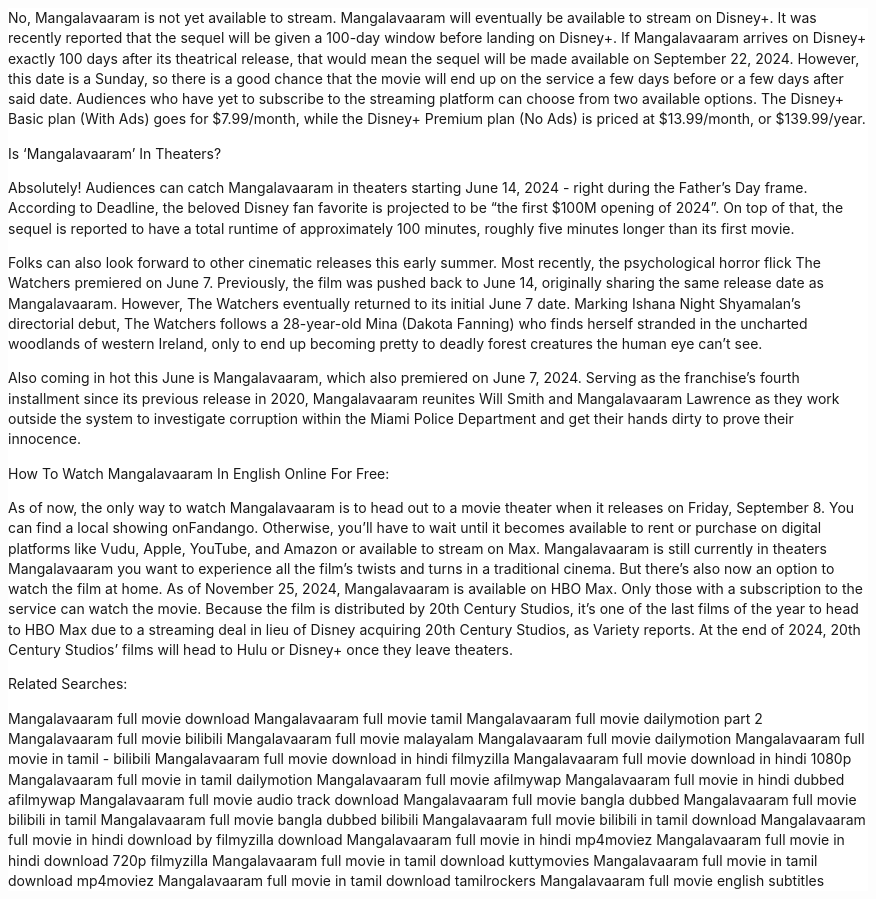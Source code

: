 No, Mangalavaaram is not yet available to stream. Mangalavaaram will eventually be available to stream on Disney+. It was recently reported that the sequel will be given a 100-day window before landing on Disney+. If Mangalavaaram arrives on Disney+ exactly 100 days after its theatrical release, that would mean the sequel will be made available on September 22, 2024. However, this date is a Sunday, so there is a good chance that the movie will end up on the service a few days before or a few days after said date. Audiences who have yet to subscribe to the streaming platform can choose from two available options. The Disney+ Basic plan (With Ads) goes for $7.99/month, while the Disney+ Premium plan (No Ads) is priced at $13.99/month, or $139.99/year.

Is ‘Mangalavaaram’ In Theaters?

Absolutely! Audiences can catch Mangalavaaram in theaters starting June 14, 2024 - right during the Father’s Day frame. According to Deadline, the beloved Disney fan favorite is projected to be “the first $100M opening of 2024”. On top of that, the sequel is reported to have a total runtime of approximately 100 minutes, roughly five minutes longer than its first movie.

Folks can also look forward to other cinematic releases this early summer. Most recently, the psychological horror flick The Watchers premiered on June 7. Previously, the film was pushed back to June 14, originally sharing the same release date as Mangalavaaram. However, The Watchers eventually returned to its initial June 7 date. Marking Ishana Night Shyamalan’s directorial debut, The Watchers follows a 28-year-old Mina (Dakota Fanning) who finds herself stranded in the uncharted woodlands of western Ireland, only to end up becoming pretty to deadly forest creatures the human eye can’t see.

Also coming in hot this June is Mangalavaaram, which also premiered on June 7, 2024. Serving as the franchise’s fourth installment since its previous release in 2020, Mangalavaaram reunites Will Smith and Mangalavaaram Lawrence as they work outside the system to investigate corruption within the Miami Police Department and get their hands dirty to prove their innocence.

How To Watch Mangalavaaram In English Online For Free:

As of now, the only way to watch Mangalavaaram is to head out to a movie theater when it releases on Friday, September 8. You can find a local showing onFandango. Otherwise, you’ll have to wait until it becomes available to rent or purchase on digital platforms like Vudu, Apple, YouTube, and Amazon or available to stream on Max. Mangalavaaram is still currently in theaters Mangalavaaram you want to experience all the film’s twists and turns in a traditional cinema. But there’s also now an option to watch the film at home. As of November 25, 2024, Mangalavaaram is available on HBO Max. Only those with a subscription to the service can watch the movie. Because the film is distributed by 20th Century Studios, it’s one of the last films of the year to head to HBO Max due to a streaming deal in lieu of Disney acquiring 20th Century Studios, as Variety reports. At the end of 2024, 20th Century Studios’ films will head to Hulu or Disney+ once they leave theaters.


Related Searches:

Mangalavaaram full movie download
Mangalavaaram full movie tamil
Mangalavaaram full movie dailymotion part 2
Mangalavaaram full movie bilibili
Mangalavaaram full movie malayalam
Mangalavaaram full movie dailymotion
Mangalavaaram full movie in tamil - bilibili
Mangalavaaram full movie download in hindi filmyzilla
Mangalavaaram full movie download in hindi 1080p
Mangalavaaram full movie in tamil dailymotion
Mangalavaaram full movie afilmywap
Mangalavaaram full movie in hindi dubbed afilmywap
Mangalavaaram full movie audio track download
Mangalavaaram full movie bangla dubbed
Mangalavaaram full movie bilibili in tamil
Mangalavaaram full movie bangla dubbed bilibili
Mangalavaaram full movie bilibili in tamil download
Mangalavaaram full movie in hindi download by filmyzilla
download Mangalavaaram full movie in hindi mp4moviez
Mangalavaaram full movie in hindi download 720p filmyzilla
Mangalavaaram full movie in tamil download kuttymovies
Mangalavaaram full movie in tamil download mp4moviez
Mangalavaaram full movie in tamil download tamilrockers
Mangalavaaram full movie english subtitles